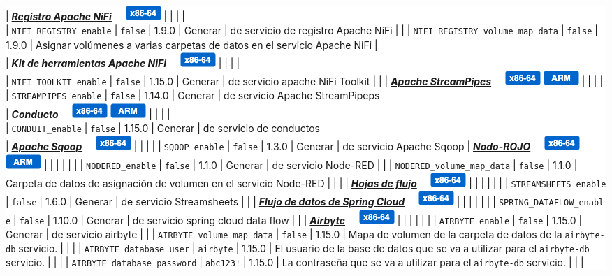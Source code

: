 | [***Registro Apache NiFi***](./services/nifi-registry.md)      ![x86-64](./images/x86-64.png)                             	|         	|       	|                                                                                                                                                                                     	|\
| `NIFI_REGISTRY_enable`                                  	| `false` 	| 1.9.0 | Generar | de servicio de registro Apache NiFi             	|                                	|
| `NIFI_REGISTRY_volume_map_data`                                  	| `false` 	| 1.9.0 | Asignar volúmenes a varias carpetas de datos en el servicio Apache NiFi |\
| [***Kit de herramientas Apache NiFi***](./services/nifi-registry.md)      ![x86-64](./images/x86-64.png)                             	|         	|       	|                                                                                                                                                                                     	|\
| `NIFI_TOOLKIT_enable`                                  	| `false` 	| 1.15.0 | Generar | de servicio apache NiFi Toolkit             	|                                	|
| [***Apache StreamPipes***](./services/streampipes.md)      ![x86-64](./images/x86-64.png)  ![arm](./images/arm.png)                              	|         	|       	|                                                                                                                                                                                     	|\
| `STREAMPIPES_enable`                                  	| `false` 	| 1.14.0 | Generar | de servicio Apache StreamPipeps\
| [***Conducto***](./services/conduit.md)      ![x86-64](./images/x86-64.png)  ![arm](./images/arm.png)                              	|         	|       	|                                                                                                                                                                                     	|\
| `CONDUIT_enable`                                  	| `false` 	| 1.15.0 | Generar | de servicio de conductos\
| [***Apache Sqoop***](./services/sqoop.md)      ![x86-64](./images/x86-64.png)                                  	|         	|       	|                                                                                                                                                                                     	|
| `SQOOP_enable`                               	| `false` 	| 1.3.0 | Generar | de servicio Apache Sqoop
| [***Nodo-ROJO***](./services/nodered.md)      ![x86-64](./images/x86-64.png)  ![arm](./images/arm.png)                                  	|         	|       	|                                                                                                                                                                                     	|             	|                                	|
| `NODERED_enable`                               	| `false` 	| 1.1.0 | Generar | de servicio Node-RED             	|                                	|
| `NODERED_volume_map_data`                      	| `false` 	| 1.1.0 | Carpeta de datos de asignación de volumen en el servicio Node-RED |             	|                                	|
| [***Hojas de flujo***](./services/streamsheets.md)      ![x86-64](./images/x86-64.png)                                 	|         	|       	|                                                                                                                                                                                     	|             	|                                	|
| `STREAMSHEETS_enable`                               	| `false` 	| 1.6.0 | Generar | de servicio Streamsheets             	|                                	|
| [***Flujo de datos de Spring Cloud***](./services/spring-dataflow.md)      ![x86-64](./images/x86-64.png)                                 	|         	|       	|                                                                                                                                                                                     	|             	|                                	|
| `SPRING_DATAFLOW_enable`                               	| `false` 	| 1.10.0 | Generar | de servicio spring cloud data flow             	|                                	|
| [***Airbyte***](./services/airbyte.md)      ![x86-64](./images/x86-64.png)                                 	|         	|       	|                                                                                                                                                                                     	|             	|                                	|
| `AIRBYTE_enable`                               	| `false` 	| 1.15.0 | Generar | de servicio airbyte             	|                                	|
| `AIRBYTE_volume_map_data`                               	| `false` 	| 1.15.0 | Mapa de volumen de la carpeta de datos de la `airbyte-db` servicio.                                                                                                                                                         	|             	|                                	|
| `AIRBYTE_database_user`                               	| `airbyte` 	| 1.15.0 | El usuario de la base de datos que se va a utilizar para el `airbyte-db` servicio.                                                                                                                                                             	|             	|                                	|
| `AIRBYTE_database_password`                               	| `abc123!` 	| 1.15.0 | La contraseña que se va a utilizar para el `airbyte-db` servicio.                                                                                                                                                             	|             	|                                	|